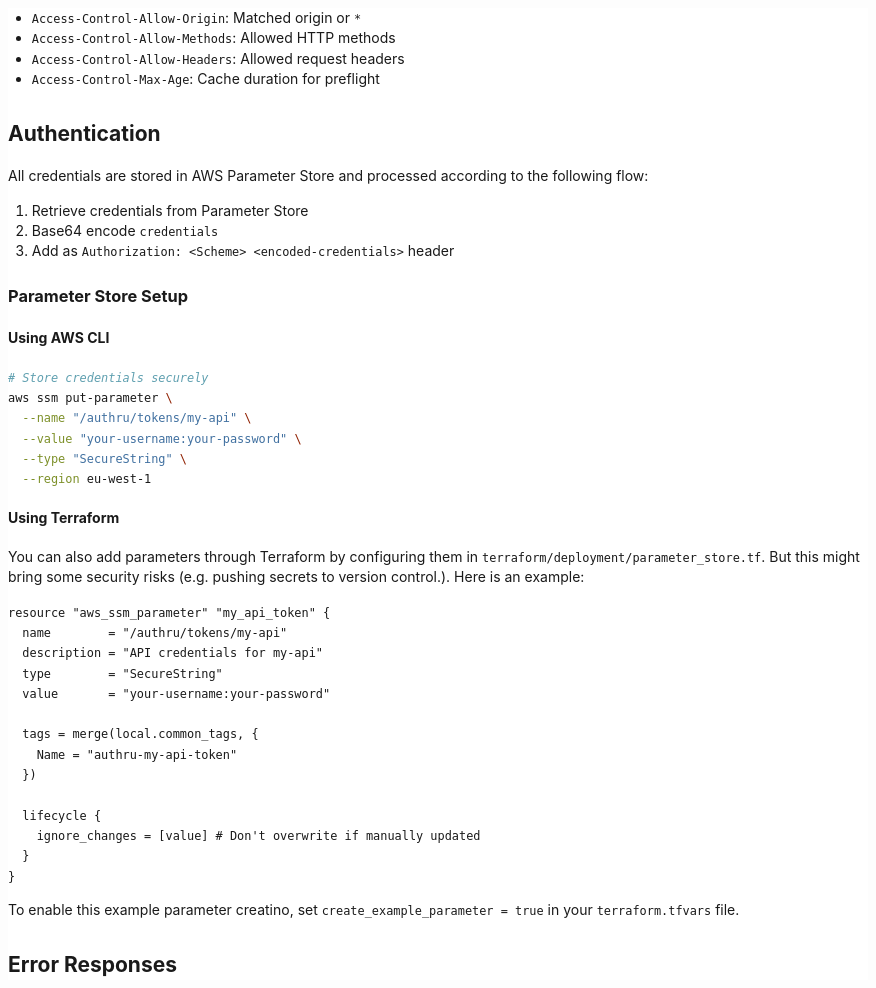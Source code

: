 - `Access-Control-Allow-Origin`: Matched origin or `*`
- `Access-Control-Allow-Methods`: Allowed HTTP methods
- `Access-Control-Allow-Headers`: Allowed request headers
- `Access-Control-Max-Age`: Cache duration for preflight

## Authentication

All credentials are stored in AWS Parameter Store and processed according to the following flow:

1. Retrieve credentials from Parameter Store
2. Base64 encode `credentials`
3. Add as `Authorization: <Scheme> <encoded-credentials>` header

### Parameter Store Setup

#### Using AWS CLI

```bash
# Store credentials securely
aws ssm put-parameter \
  --name "/authru/tokens/my-api" \
  --value "your-username:your-password" \
  --type "SecureString" \
  --region eu-west-1
```

#### Using Terraform

You can also add parameters through Terraform by configuring them in `terraform/deployment/parameter_store.tf`. But this might bring some security risks (e.g. pushing secrets to version control.).
Here is an example:

```hcl
resource "aws_ssm_parameter" "my_api_token" {
  name        = "/authru/tokens/my-api"
  description = "API credentials for my-api"
  type        = "SecureString"
  value       = "your-username:your-password"

  tags = merge(local.common_tags, {
    Name = "authru-my-api-token"
  })

  lifecycle {
    ignore_changes = [value] # Don't overwrite if manually updated
  }
}
```

To enable this example parameter creatino, set `create_example_parameter = true` in your `terraform.tfvars` file.

## Error Responses
